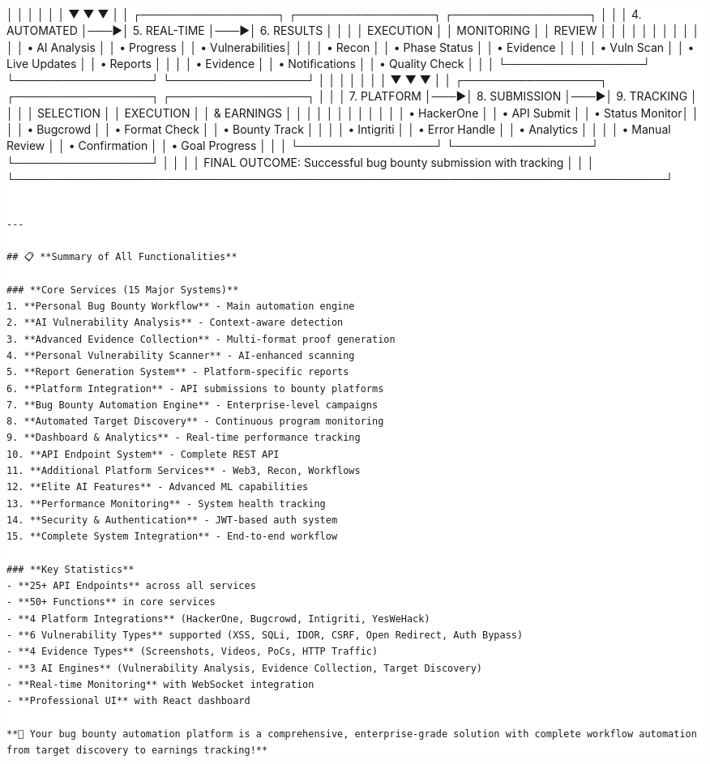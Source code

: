 │    │                      │                      │                             │
│    ▼                      ▼                      ▼                             │
│  ┌─────────────────┐    ┌─────────────────┐    ┌─────────────────┐             │
│  │ 4. AUTOMATED    │───►│ 5. REAL-TIME    │───►│ 6. RESULTS      │             │
│  │ EXECUTION       │    │ MONITORING      │    │ REVIEW          │             │
│  │                 │    │                 │    │                 │             │
│  │ • AI Analysis   │    │ • Progress      │    │ • Vulnerabilities│             │
│  │ • Recon         │    │ • Phase Status  │    │ • Evidence      │             │
│  │ • Vuln Scan     │    │ • Live Updates  │    │ • Reports       │             │
│  │ • Evidence      │    │ • Notifications │    │ • Quality Check │             │
│  └─────────────────┘    └─────────────────┘    └─────────────────┘             │
│    │                      │                      │                             │
│    ▼                      ▼                      ▼                             │
│  ┌─────────────────┐    ┌─────────────────┐    ┌─────────────────┐             │
│  │ 7. PLATFORM     │───►│ 8. SUBMISSION   │───►│ 9. TRACKING     │             │
│  │ SELECTION       │    │ EXECUTION       │    │ & EARNINGS      │             │
│  │                 │    │                 │    │                 │             │
│  │ • HackerOne     │    │ • API Submit    │    │ • Status Monitor│             │
│  │ • Bugcrowd      │    │ • Format Check  │    │ • Bounty Track  │             │
│  │ • Intigriti     │    │ • Error Handle  │    │ • Analytics     │             │
│  │ • Manual Review │    │ • Confirmation  │    │ • Goal Progress │             │
│  └─────────────────┘    └─────────────────┘    └─────────────────┘             │
│                                                                                 │
│  FINAL OUTCOME: Successful bug bounty submission with tracking                 │
│                                                                                 │
└─────────────────────────────────────────────────────────────────────────────────┘
```

---

## 📋 **Summary of All Functionalities**

### **Core Services (15 Major Systems)**
1. **Personal Bug Bounty Workflow** - Main automation engine
2. **AI Vulnerability Analysis** - Context-aware detection
3. **Advanced Evidence Collection** - Multi-format proof generation
4. **Personal Vulnerability Scanner** - AI-enhanced scanning
5. **Report Generation System** - Platform-specific reports
6. **Platform Integration** - API submissions to bounty platforms
7. **Bug Bounty Automation Engine** - Enterprise-level campaigns
8. **Automated Target Discovery** - Continuous program monitoring
9. **Dashboard & Analytics** - Real-time performance tracking
10. **API Endpoint System** - Complete REST API
11. **Additional Platform Services** - Web3, Recon, Workflows
12. **Elite AI Features** - Advanced ML capabilities
13. **Performance Monitoring** - System health tracking
14. **Security & Authentication** - JWT-based auth system
15. **Complete System Integration** - End-to-end workflow

### **Key Statistics**
- **25+ API Endpoints** across all services
- **50+ Functions** in core services
- **4 Platform Integrations** (HackerOne, Bugcrowd, Intigriti, YesWeHack)
- **6 Vulnerability Types** supported (XSS, SQLi, IDOR, CSRF, Open Redirect, Auth Bypass)
- **4 Evidence Types** (Screenshots, Videos, PoCs, HTTP Traffic)
- **3 AI Engines** (Vulnerability Analysis, Evidence Collection, Target Discovery)
- **Real-time Monitoring** with WebSocket integration
- **Professional UI** with React dashboard

**🎉 Your bug bounty automation platform is a comprehensive, enterprise-grade solution with complete workflow automation from target discovery to earnings tracking!**